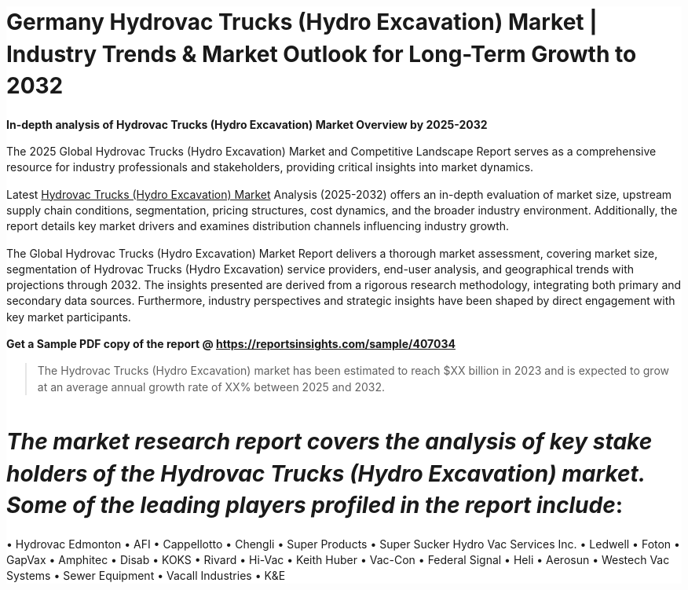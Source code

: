 # Germany Hydrovac Trucks (Hydro Excavation) Market | Industry Trends & Market Outlook for Long-Term Growth to 2032

<strong>In-depth analysis of Hydrovac Trucks (Hydro Excavation) Market Overview by 2025-2032</strong></p>

The 2025 Global Hydrovac Trucks (Hydro Excavation) Market and Competitive Landscape Report serves as a comprehensive resource for industry professionals and stakeholders, providing critical insights into market dynamics.

Latest <a href=https://www.reportsinsights.com/sample/407034>Hydrovac Trucks (Hydro Excavation) Market</a> Analysis (2025-2032) offers an in-depth evaluation of market size, upstream supply chain conditions, segmentation, pricing structures, cost dynamics, and the broader industry environment. Additionally, the report details key market drivers and examines distribution channels influencing industry growth.

The Global Hydrovac Trucks (Hydro Excavation) Market Report delivers a thorough market assessment, covering market size, segmentation of Hydrovac Trucks (Hydro Excavation) service providers, end-user analysis, and geographical trends with projections through 2032. The insights presented are derived from a rigorous research methodology, integrating both primary and secondary data sources. Furthermore, industry perspectives and strategic insights have been shaped by direct engagement with key market participants.

<strong>Get a Sample PDF copy of the report @ <a href=https://reportsinsights.com/sample/407034>https://reportsinsights.com/sample/407034</a></strong>

<blockquote class=""article-editor-content__blockquote"">The Hydrovac Trucks (Hydro Excavation) market has been estimated to reach $XX billion in 2023 and is expected to grow at an average annual growth rate of XX% between 2025 and 2032.</blockquote>

# <strong><em>The market research report covers the analysis of key stake holders of the Hydrovac Trucks (Hydro Excavation) market. Some of the leading players profiled in the report include</em></strong>: 

• Hydrovac Edmonton
• AFI
• Cappellotto
• Chengli
• Super Products
• Super Sucker Hydro Vac Services Inc.
• Ledwell
• Foton
• GapVax
• Amphitec
• Disab
• KOKS
• Rivard
• Hi-Vac
• Keith Huber
• Vac-Con
• Federal Signal
• Heli
• Aerosun
• Westech Vac Systems
• Sewer Equipment
• Vacall Industries
• K&E
